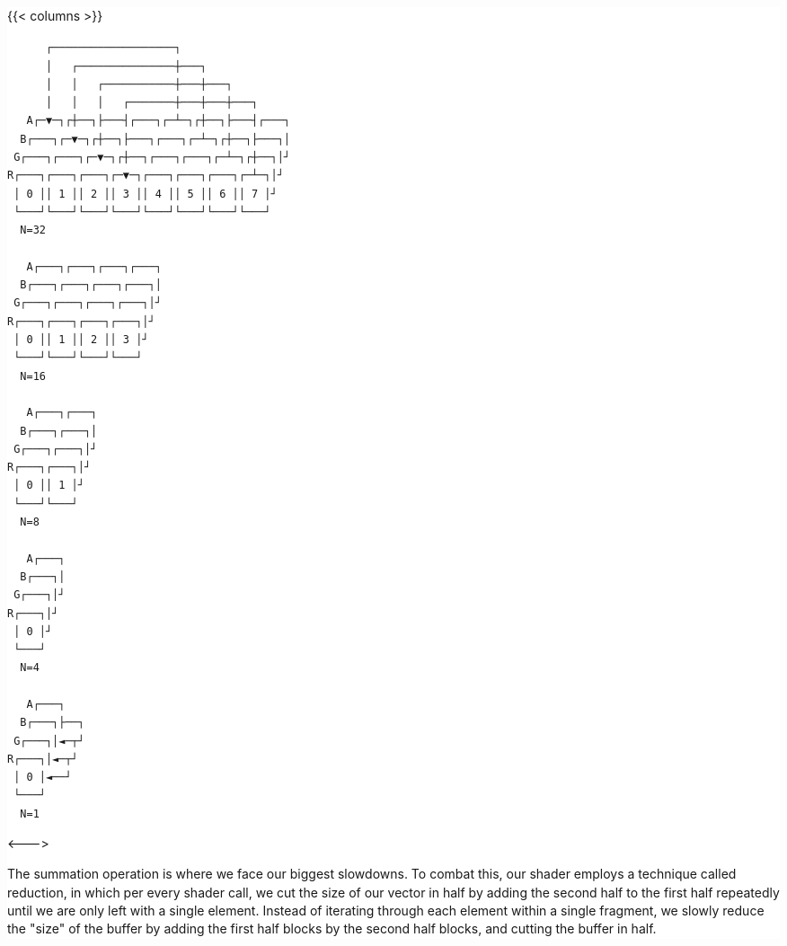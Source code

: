 {{< columns >}}

```
      ┌───────────────────┐                 
      │   ┌───────────────┼───┐             
      │   │   ┌───────────┼───┼───┐         
      │   │   │   ┌───────┼───┼───┼───┐     
   A┌─▼─┐┌┼──┐├───┤┌───┐┌─┴─┐┌┼──┐├───┤┌───┐
  B┌───┐┌─▼─┐┌┼──┐├───┐┌───┐┌─┴─┐┌┼──┐├───┐│
 G┌───┐┌───┐┌─▼─┐┌┼──┐┌───┐┌───┐┌─┴─┐┌┼──┐│┘
R┌───┐┌───┐┌───┐┌─▼─┐┌───┐┌───┐┌───┐┌─┴─┐│┘ 
 │ 0 ││ 1 ││ 2 ││ 3 ││ 4 ││ 5 ││ 6 ││ 7 │┘  
 └───┘└───┘└───┘└───┘└───┘└───┘└───┘└───┘   
  N=32                                      
                                            
   A┌───┐┌───┐┌───┐┌───┐                    
  B┌───┐┌───┐┌───┐┌───┐│                    
 G┌───┐┌───┐┌───┐┌───┐│┘                    
R┌───┐┌───┐┌───┐┌───┐│┘                     
 │ 0 ││ 1 ││ 2 ││ 3 │┘                      
 └───┘└───┘└───┘└───┘                       
  N=16                                      
                                            
   A┌───┐┌───┐                              
  B┌───┐┌───┐│                              
 G┌───┐┌───┐│┘                              
R┌───┐┌───┐│┘                               
 │ 0 ││ 1 │┘                                
 └───┘└───┘                                 
  N=8                                       
                                            
   A┌───┐                                   
  B┌───┐│                                   
 G┌───┐│┘                                   
R┌───┐│┘                                    
 │ 0 │┘                                     
 └───┘                                      
  N=4                                       
                                            
   A┌───┐                                   
  B┌───┐├──┐                                
 G┌───┐│◄─┬┘                                
R┌───┐│◄─┬┘                                 
 │ 0 │◄──┘                                  
 └───┘                                      
  N=1                                       
```

<--->

The summation operation is where we face our biggest slowdowns. To combat this, our shader employs a technique called reduction, in which per every shader call, we cut the size of our vector in half by adding the second half to the first half repeatedly until we are only left with a single element. Instead of iterating through each element within a single fragment, we slowly reduce the \"size\" of the buffer by adding the first half blocks by the second half blocks, and cutting the buffer in half.
